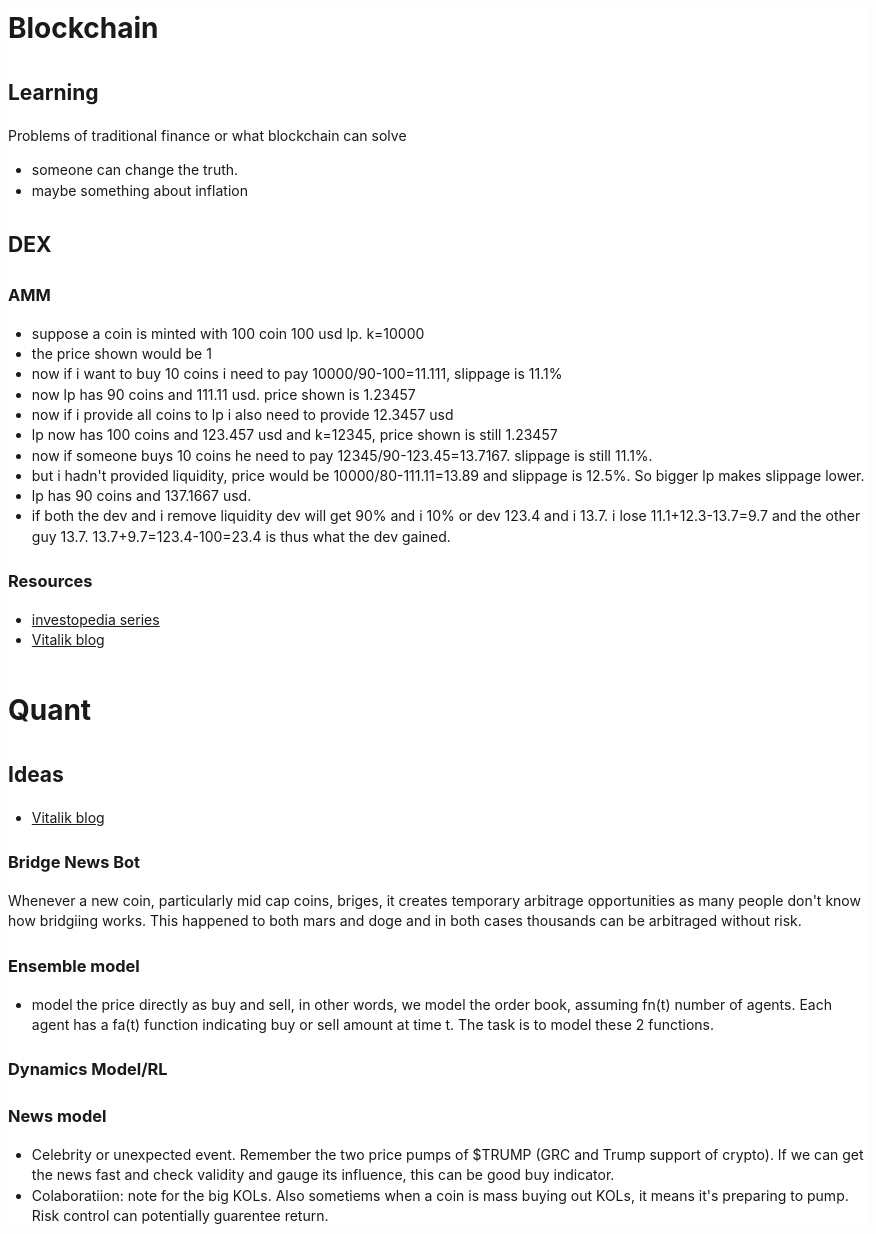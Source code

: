 
# Blockchain
## Learning
Problems of traditional finance or what blockchain can solve
- someone can change the truth. 
- maybe something about inflation

## DEX
### AMM
- suppose a coin is minted with 100 coin 100 usd lp. k=10000
- the price shown would be 1
- now if i want to buy 10 coins i need to pay 10000/90-100=11.111, slippage is 11.1%
- now lp has 90 coins and 111.11 usd. price shown is 1.23457
- now if i provide all coins to lp i also need to provide 12.3457 usd
- lp now has 100 coins and 123.457 usd and k=12345, price shown is still 1.23457
- now if someone buys 10 coins he need to pay 12345/90-123.45=13.7167. slippage is still 11.1%. 
- but i hadn't provided liquidity, price would be 10000/80-111.11=13.89 and slippage is 12.5%. So bigger lp makes slippage lower.
- lp has 90 coins and 137.1667 usd.
- if both the dev and i remove liquidity dev will get 90% and i 10% or dev 123.4 and i 13.7. i lose 11.1+12.3-13.7=9.7 and the other guy 13.7. 13.7+9.7=123.4-100=23.4 is thus what the dev gained.

### Resources
- [investopedia series](https://www.investopedia.com/terms/b/blockchain.asp)
- [Vitalik blog](vitalik.eth.limo)

# Quant
## Ideas
- [Vitalik blog](vitalik.eth.limo)
### Bridge News Bot
Whenever a new coin, particularly mid cap coins, briges, it creates temporary arbitrage opportunities as many people don't know how bridgiing works. This happened to both mars and doge and in both cases thousands can be arbitraged without risk.

### Ensemble model
- model the price directly as buy and sell, in other words, we model the order book, assuming fn(t) number of agents. Each agent has a fa(t) function indicating buy or sell amount at time t. The task is to model these 2 functions.

### Dynamics Model/RL

### News model
- Celebrity or unexpected event. Remember the two price pumps of $TRUMP (GRC and Trump support of crypto). If we can get the news fast and check validity and gauge its influence, this can be good buy indicator.
- Colaboratiion: note for the big KOLs. Also sometiems when a coin is mass buying out KOLs, it means it's preparing to pump. Risk control can potentially guarentee return.
